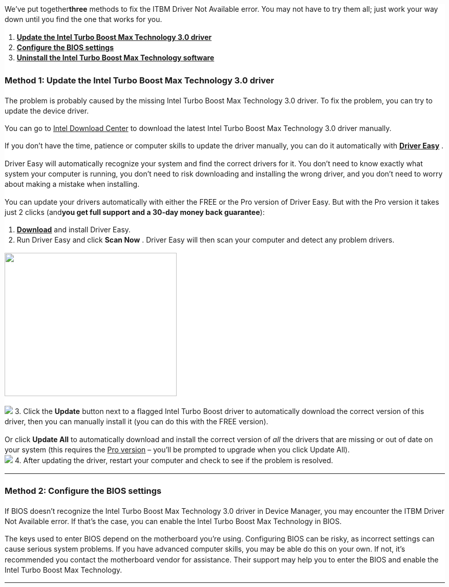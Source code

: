  We’ve put together**three** methods to fix the ITBM Driver Not Available error. You may not have to try them all; just work your way down until you find the one that works for you.

1. **[Update the Intel Turbo Boost Max Technology 3.0 driver](https://pish-posh-baby.sjv.io/g1jg15)**
2. **[Configure the BIOS settings](https://bellelily.pxf.io/m5azgm)**
3. **[Uninstall the Intel Turbo Boost Max Technology software](https://electronicx.pxf.io/xkwqkk)**

### Method 1: Update the Intel Turbo Boost Max Technology 3.0 driver

 The problem is probably caused by the missing Intel Turbo Boost Max Technology 3.0 driver. To fix the problem, you can try to update the device driver.

 You can go to [Intel Download Center](https://downloadcenter.intel.com/) to download the latest Intel Turbo Boost Max Technology 3.0 driver manually.

 If you don’t have the time, patience or computer skills to update the driver manually, you can do it automatically with **[Driver Easy](https://tools.techidaily.com/drivereasy/download/)**  .

 Driver Easy will automatically recognize your system and find the correct drivers for it. You don’t need to know exactly what system your computer is running, you don’t need to risk downloading and installing the wrong driver, and you don’t need to worry about making a mistake when installing.

 You can update your drivers automatically with either the FREE or the Pro version of Driver Easy. But with the Pro version it takes just 2 clicks (and**you get full support and a 30-day money back guarantee**):

1. **[Download](https://tools.techidaily.com/drivereasy/download/)**   and install Driver Easy.
2. Run Driver Easy and click **Scan Now** . Driver Easy will then scan your computer and detect any problem drivers.  

<a href="https://laganoo.pxf.io/c/5597632/1657397/16446" target="_top" id="1657397"><img src="//a.impactradius-go.com/display-ad/16446-1657397" border="0" alt="" width="336" height="280"/></a><img height="0" width="0" src="https://imp.pxf.io/i/5597632/1657397/16446" style="position:absolute;visibility:hidden;" border="0" />

![](https://images.drivereasy.com/wp-content/uploads/2018/11/img_5bea7ce561e88.jpg)
3. Click the **Update** button next to a flagged Intel Turbo Boost driver to automatically download the correct version of this driver, then you can manually install it (you can do this with the FREE version).  

 Or click **Update All**  to automatically download and install the correct version of _all_ the drivers that are missing or out of date on your system (this requires the [Pro version](https://tools.techidaily.com/drivereasy/download/) – you’ll be prompted to upgrade when you click Update All).  
![](https://images.drivereasy.com/wp-content/uploads/2018/11/img_5bea7c3f9c7c9.jpg)
4. After updating the driver, restart your computer and check to see if the problem is resolved.

---

### Method 2: Configure the BIOS settings

 If BIOS doesn’t recognize the Intel Turbo Boost Max Technology 3.0 driver in Device Manager, you may encounter the ITBM Driver Not Available error. If that’s the case, you can enable the Intel Turbo Boost Max Technology in BIOS.

 The keys used to enter BIOS depend on the motherboard you’re using. Configuring BIOS can be risky, as incorrect settings can cause serious system problems. If you have advanced computer skills, you may be able do this on your own. If not, it’s recommended you contact the motherboard vendor for assistance. Their support may help you to enter the BIOS and enable the Intel Turbo Boost Max Technology.

---